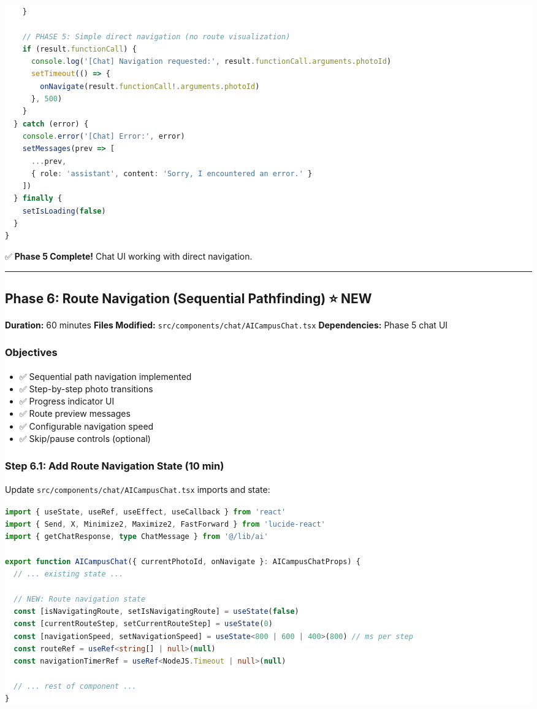 ```typescript
    }

    // PHASE 5: Simple direct navigation (no route visualization)
    if (result.functionCall) {
      console.log('[Chat] Navigation requested:', result.functionCall.arguments.photoId)
      setTimeout(() => {
        onNavigate(result.functionCall!.arguments.photoId)
      }, 500)
    }
  } catch (error) {
    console.error('[Chat] Error:', error)
    setMessages(prev => [
      ...prev,
      { role: 'assistant', content: 'Sorry, I encountered an error.' }
    ])
  } finally {
    setIsLoading(false)
  }
}
```

✅ **Phase 5 Complete!** Chat UI working with direct navigation.

---

## Phase 6: Route Navigation (Sequential Pathfinding) ⭐ NEW

**Duration:** 60 minutes
**Files Modified:** `src/components/chat/AICampusChat.tsx`
**Dependencies:** Phase 5 chat UI

### Objectives
- ✅ Sequential path navigation implemented
- ✅ Step-by-step photo transitions
- ✅ Progress indicator UI
- ✅ Route preview messages
- ✅ Configurable navigation speed
- ✅ Skip/pause controls (optional)

### Step 6.1: Add Route Navigation State (10 min)

Update `src/components/chat/AICampusChat.tsx` imports and state:

```typescript
import { useState, useRef, useEffect, useCallback } from 'react'
import { Send, X, Minimize2, Maximize2, FastForward } from 'lucide-react'
import { getChatResponse, type ChatMessage } from '@/lib/ai'

export function AICampusChat({ currentPhotoId, onNavigate }: AICampusChatProps) {
  // ... existing state ...

  // NEW: Route navigation state
  const [isNavigatingRoute, setIsNavigatingRoute] = useState(false)
  const [currentRouteStep, setCurrentRouteStep] = useState(0)
  const [navigationSpeed, setNavigationSpeed] = useState<800 | 600 | 400>(800) // ms per step
  const routeRef = useRef<string[] | null>(null)
  const navigationTimerRef = useRef<NodeJS.Timeout | null>(null)

  // ... rest of component ...
}
```
